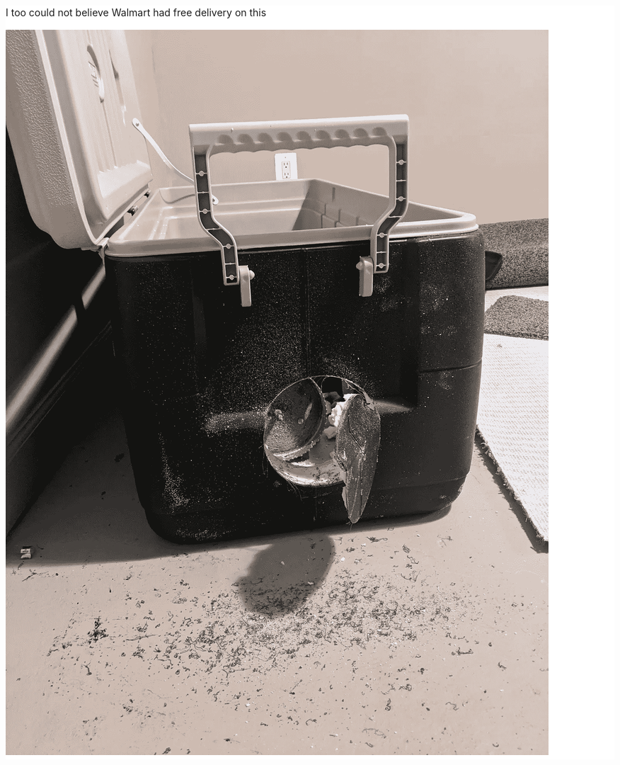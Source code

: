 I too could not believe Walmart had free delivery on this

![](img/19693f7b4c7dc3d30546973f43be8988.png)
